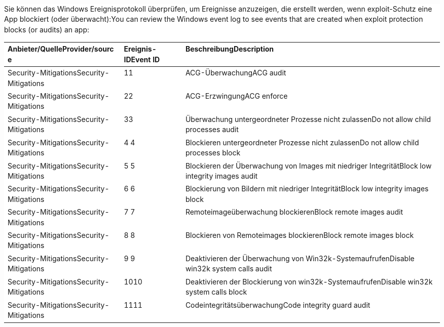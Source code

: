 <span data-ttu-id="b0d98-131">Sie können das Windows Ereignisprotokoll überprüfen, um Ereignisse anzuzeigen, die erstellt werden, wenn exploit-Schutz eine App blockiert (oder überwacht):</span><span class="sxs-lookup"><span data-stu-id="b0d98-131">You can review the Windows event log to see events that are created when exploit protection blocks (or audits) an app:</span></span>

|<span data-ttu-id="b0d98-132">Anbieter/Quelle</span><span class="sxs-lookup"><span data-stu-id="b0d98-132">Provider/source</span></span> | <span data-ttu-id="b0d98-133">Ereignis-ID</span><span class="sxs-lookup"><span data-stu-id="b0d98-133">Event ID</span></span> | <span data-ttu-id="b0d98-134">Beschreibung</span><span class="sxs-lookup"><span data-stu-id="b0d98-134">Description</span></span>|
|:---|:---|:---|
|<span data-ttu-id="b0d98-135">Security-Mitigations</span><span class="sxs-lookup"><span data-stu-id="b0d98-135">Security-Mitigations</span></span> | <span data-ttu-id="b0d98-136">1</span><span class="sxs-lookup"><span data-stu-id="b0d98-136">1</span></span> | <span data-ttu-id="b0d98-137">ACG-Überwachung</span><span class="sxs-lookup"><span data-stu-id="b0d98-137">ACG audit</span></span> |
|<span data-ttu-id="b0d98-138">Security-Mitigations</span><span class="sxs-lookup"><span data-stu-id="b0d98-138">Security-Mitigations</span></span> | <span data-ttu-id="b0d98-139">2</span><span class="sxs-lookup"><span data-stu-id="b0d98-139">2</span></span> | <span data-ttu-id="b0d98-140">ACG-Erzwingung</span><span class="sxs-lookup"><span data-stu-id="b0d98-140">ACG enforce</span></span> |
|<span data-ttu-id="b0d98-141">Security-Mitigations</span><span class="sxs-lookup"><span data-stu-id="b0d98-141">Security-Mitigations</span></span> | <span data-ttu-id="b0d98-142">3</span><span class="sxs-lookup"><span data-stu-id="b0d98-142">3</span></span> | <span data-ttu-id="b0d98-143">Überwachung untergeordneter Prozesse nicht zulassen</span><span class="sxs-lookup"><span data-stu-id="b0d98-143">Do not allow child processes audit</span></span> |
|<span data-ttu-id="b0d98-144">Security-Mitigations</span><span class="sxs-lookup"><span data-stu-id="b0d98-144">Security-Mitigations</span></span> | <span data-ttu-id="b0d98-145">4 </span><span class="sxs-lookup"><span data-stu-id="b0d98-145">4</span></span> | <span data-ttu-id="b0d98-146">Blockieren untergeordneter Prozesse nicht zulassen</span><span class="sxs-lookup"><span data-stu-id="b0d98-146">Do not allow child processes block</span></span> |
|<span data-ttu-id="b0d98-147">Security-Mitigations</span><span class="sxs-lookup"><span data-stu-id="b0d98-147">Security-Mitigations</span></span> | <span data-ttu-id="b0d98-148">5 </span><span class="sxs-lookup"><span data-stu-id="b0d98-148">5</span></span> | <span data-ttu-id="b0d98-149">Blockieren der Überwachung von Images mit niedriger Integrität</span><span class="sxs-lookup"><span data-stu-id="b0d98-149">Block low integrity images audit</span></span> |
|<span data-ttu-id="b0d98-150">Security-Mitigations</span><span class="sxs-lookup"><span data-stu-id="b0d98-150">Security-Mitigations</span></span> | <span data-ttu-id="b0d98-151">6 </span><span class="sxs-lookup"><span data-stu-id="b0d98-151">6</span></span> | <span data-ttu-id="b0d98-152">Blockierung von Bildern mit niedriger Integrität</span><span class="sxs-lookup"><span data-stu-id="b0d98-152">Block low integrity images block</span></span> |
|<span data-ttu-id="b0d98-153">Security-Mitigations</span><span class="sxs-lookup"><span data-stu-id="b0d98-153">Security-Mitigations</span></span> | <span data-ttu-id="b0d98-154">7 </span><span class="sxs-lookup"><span data-stu-id="b0d98-154">7</span></span> | <span data-ttu-id="b0d98-155">Remoteimageüberwachung blockieren</span><span class="sxs-lookup"><span data-stu-id="b0d98-155">Block remote images audit</span></span> |
|<span data-ttu-id="b0d98-156">Security-Mitigations</span><span class="sxs-lookup"><span data-stu-id="b0d98-156">Security-Mitigations</span></span> | <span data-ttu-id="b0d98-157">8 </span><span class="sxs-lookup"><span data-stu-id="b0d98-157">8</span></span> | <span data-ttu-id="b0d98-158">Blockieren von Remoteimages blockieren</span><span class="sxs-lookup"><span data-stu-id="b0d98-158">Block remote images block</span></span> |
|<span data-ttu-id="b0d98-159">Security-Mitigations</span><span class="sxs-lookup"><span data-stu-id="b0d98-159">Security-Mitigations</span></span> | <span data-ttu-id="b0d98-160">9 </span><span class="sxs-lookup"><span data-stu-id="b0d98-160">9</span></span> | <span data-ttu-id="b0d98-161">Deaktivieren der Überwachung von Win32k-Systemaufrufen</span><span class="sxs-lookup"><span data-stu-id="b0d98-161">Disable win32k system calls audit</span></span> |
|<span data-ttu-id="b0d98-162">Security-Mitigations</span><span class="sxs-lookup"><span data-stu-id="b0d98-162">Security-Mitigations</span></span> | <span data-ttu-id="b0d98-163">10</span><span class="sxs-lookup"><span data-stu-id="b0d98-163">10</span></span> | <span data-ttu-id="b0d98-164">Deaktivieren der Blockierung von win32k-Systemaufrufen</span><span class="sxs-lookup"><span data-stu-id="b0d98-164">Disable win32k system calls block</span></span> |
|<span data-ttu-id="b0d98-165">Security-Mitigations</span><span class="sxs-lookup"><span data-stu-id="b0d98-165">Security-Mitigations</span></span> | <span data-ttu-id="b0d98-166">11</span><span class="sxs-lookup"><span data-stu-id="b0d98-166">11</span></span> | <span data-ttu-id="b0d98-167">Codeintegritätsüberwachung</span><span class="sxs-lookup"><span data-stu-id="b0d98-167">Code integrity guard audit</span></span> |